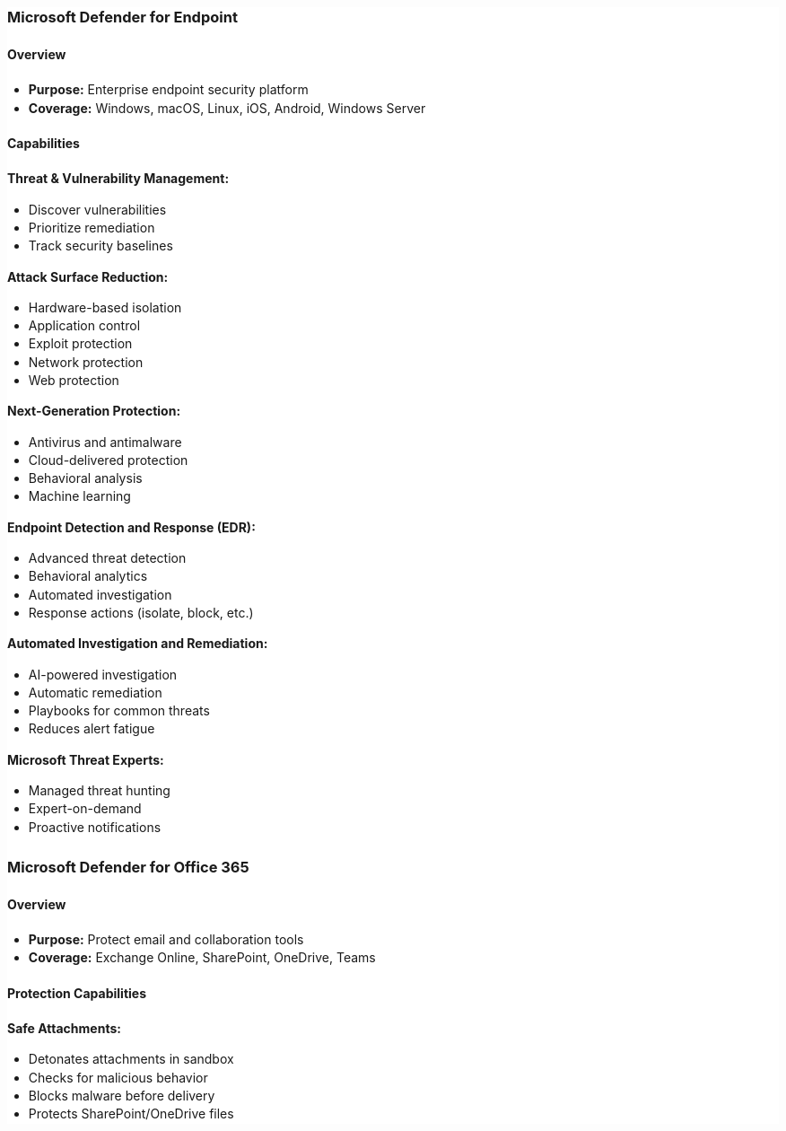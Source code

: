 ### Microsoft Defender for Endpoint

#### Overview
- **Purpose:** Enterprise endpoint security platform
- **Coverage:** Windows, macOS, Linux, iOS, Android, Windows Server

#### Capabilities

**Threat & Vulnerability Management:**
- Discover vulnerabilities
- Prioritize remediation
- Track security baselines

**Attack Surface Reduction:**
- Hardware-based isolation
- Application control
- Exploit protection
- Network protection
- Web protection

**Next-Generation Protection:**
- Antivirus and antimalware
- Cloud-delivered protection
- Behavioral analysis
- Machine learning

**Endpoint Detection and Response (EDR):**
- Advanced threat detection
- Behavioral analytics
- Automated investigation
- Response actions (isolate, block, etc.)

**Automated Investigation and Remediation:**
- AI-powered investigation
- Automatic remediation
- Playbooks for common threats
- Reduces alert fatigue

**Microsoft Threat Experts:**
- Managed threat hunting
- Expert-on-demand
- Proactive notifications

### Microsoft Defender for Office 365

#### Overview
- **Purpose:** Protect email and collaboration tools
- **Coverage:** Exchange Online, SharePoint, OneDrive, Teams

#### Protection Capabilities

**Safe Attachments:**
- Detonates attachments in sandbox
- Checks for malicious behavior
- Blocks malware before delivery
- Protects SharePoint/OneDrive files
